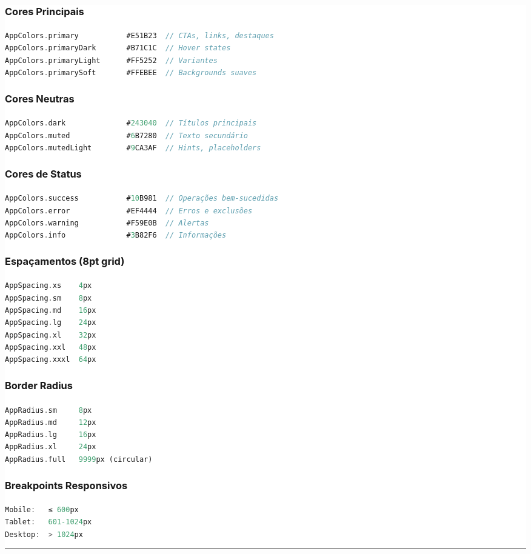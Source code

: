 ### Cores Principais

```dart
AppColors.primary           #E51B23  // CTAs, links, destaques
AppColors.primaryDark       #B71C1C  // Hover states
AppColors.primaryLight      #FF5252  // Variantes
AppColors.primarySoft       #FFEBEE  // Backgrounds suaves
```

### Cores Neutras

```dart
AppColors.dark              #243040  // Títulos principais
AppColors.muted             #6B7280  // Texto secundário
AppColors.mutedLight        #9CA3AF  // Hints, placeholders
```

### Cores de Status

```dart
AppColors.success           #10B981  // Operações bem-sucedidas
AppColors.error             #EF4444  // Erros e exclusões
AppColors.warning           #F59E0B  // Alertas
AppColors.info              #3B82F6  // Informações
```

### Espaçamentos (8pt grid)

```dart
AppSpacing.xs    4px
AppSpacing.sm    8px
AppSpacing.md    16px
AppSpacing.lg    24px
AppSpacing.xl    32px
AppSpacing.xxl   48px
AppSpacing.xxxl  64px
```

### Border Radius

```dart
AppRadius.sm     8px
AppRadius.md     12px
AppRadius.lg     16px
AppRadius.xl     24px
AppRadius.full   9999px (circular)
```

### Breakpoints Responsivos

```dart
Mobile:   ≤ 600px
Tablet:   601-1024px
Desktop:  > 1024px
```

---